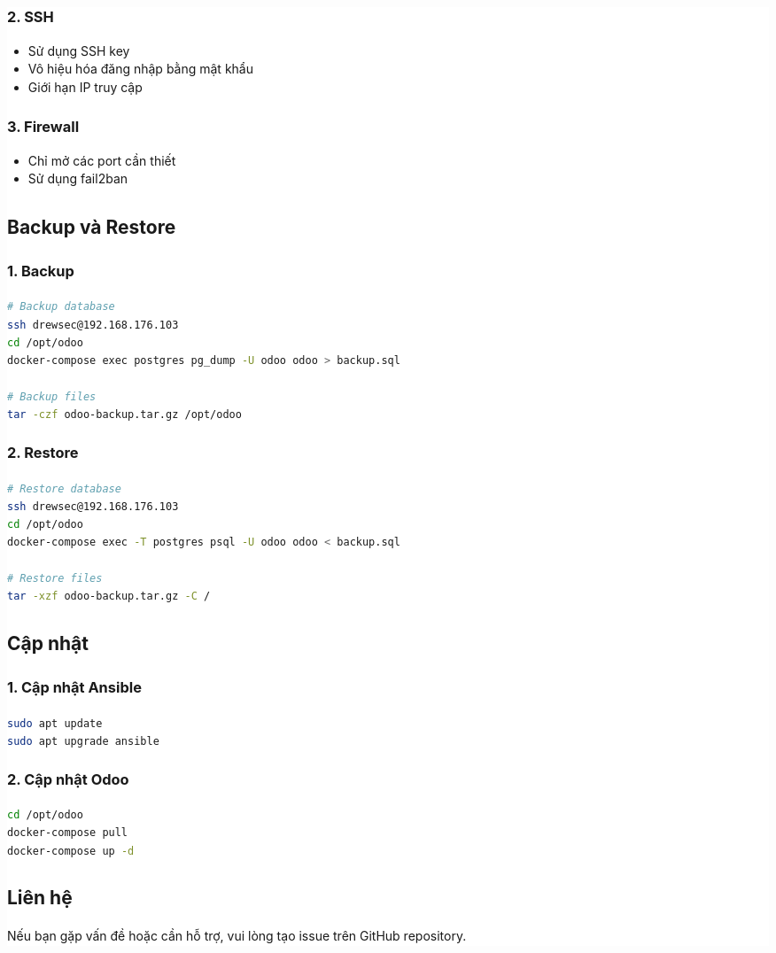 ### 2. SSH
- Sử dụng SSH key
- Vô hiệu hóa đăng nhập bằng mật khẩu
- Giới hạn IP truy cập

### 3. Firewall
- Chỉ mở các port cần thiết
- Sử dụng fail2ban

## Backup và Restore

### 1. Backup
```bash
# Backup database
ssh drewsec@192.168.176.103
cd /opt/odoo
docker-compose exec postgres pg_dump -U odoo odoo > backup.sql

# Backup files
tar -czf odoo-backup.tar.gz /opt/odoo
```

### 2. Restore
```bash
# Restore database
ssh drewsec@192.168.176.103
cd /opt/odoo
docker-compose exec -T postgres psql -U odoo odoo < backup.sql

# Restore files
tar -xzf odoo-backup.tar.gz -C /
```

## Cập nhật

### 1. Cập nhật Ansible
```bash
sudo apt update
sudo apt upgrade ansible
```

### 2. Cập nhật Odoo
```bash
cd /opt/odoo
docker-compose pull
docker-compose up -d
```

## Liên hệ

Nếu bạn gặp vấn đề hoặc cần hỗ trợ, vui lòng tạo issue trên GitHub repository.